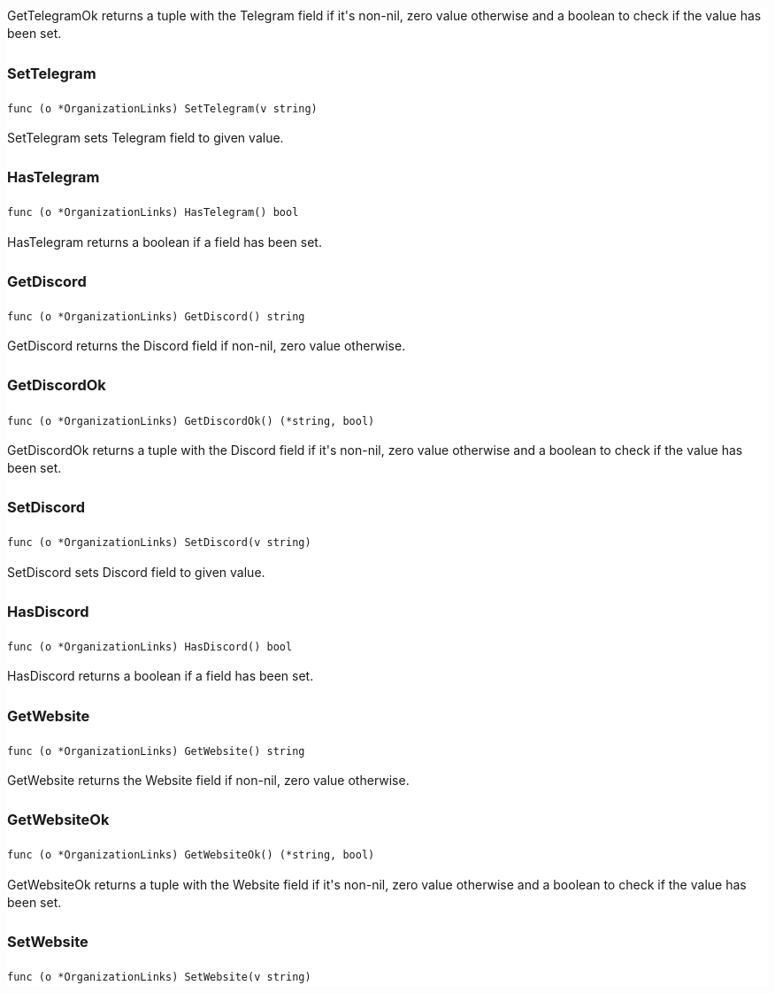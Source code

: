 GetTelegramOk returns a tuple with the Telegram field if it's non-nil, zero value otherwise
and a boolean to check if the value has been set.

### SetTelegram

`func (o *OrganizationLinks) SetTelegram(v string)`

SetTelegram sets Telegram field to given value.

### HasTelegram

`func (o *OrganizationLinks) HasTelegram() bool`

HasTelegram returns a boolean if a field has been set.

### GetDiscord

`func (o *OrganizationLinks) GetDiscord() string`

GetDiscord returns the Discord field if non-nil, zero value otherwise.

### GetDiscordOk

`func (o *OrganizationLinks) GetDiscordOk() (*string, bool)`

GetDiscordOk returns a tuple with the Discord field if it's non-nil, zero value otherwise
and a boolean to check if the value has been set.

### SetDiscord

`func (o *OrganizationLinks) SetDiscord(v string)`

SetDiscord sets Discord field to given value.

### HasDiscord

`func (o *OrganizationLinks) HasDiscord() bool`

HasDiscord returns a boolean if a field has been set.

### GetWebsite

`func (o *OrganizationLinks) GetWebsite() string`

GetWebsite returns the Website field if non-nil, zero value otherwise.

### GetWebsiteOk

`func (o *OrganizationLinks) GetWebsiteOk() (*string, bool)`

GetWebsiteOk returns a tuple with the Website field if it's non-nil, zero value otherwise
and a boolean to check if the value has been set.

### SetWebsite

`func (o *OrganizationLinks) SetWebsite(v string)`
